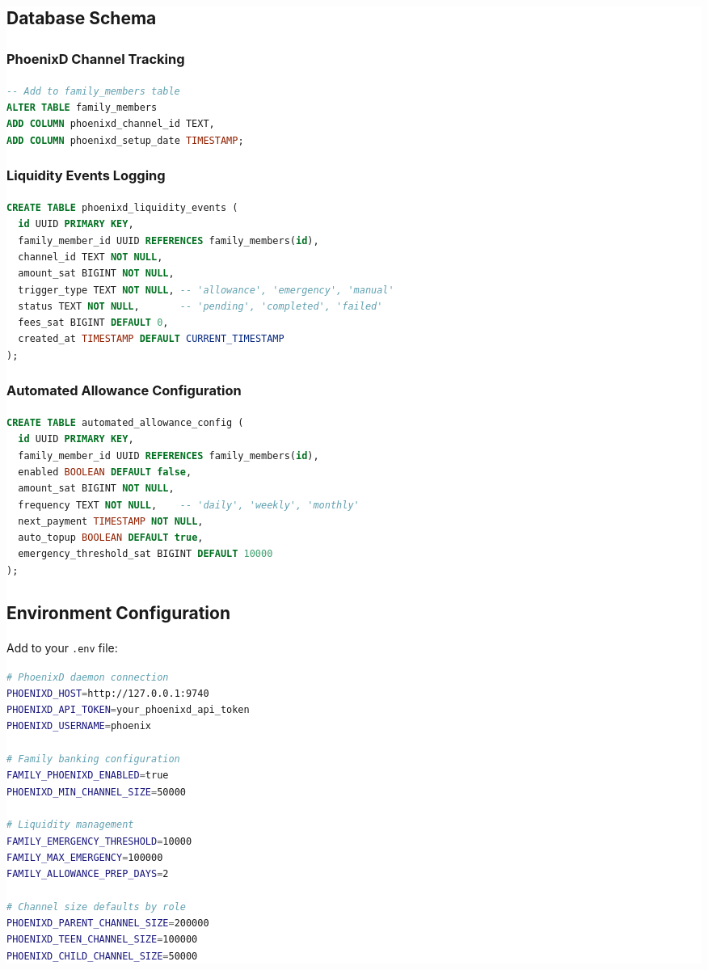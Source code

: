 ## Database Schema

### PhoenixD Channel Tracking

```sql
-- Add to family_members table
ALTER TABLE family_members
ADD COLUMN phoenixd_channel_id TEXT,
ADD COLUMN phoenixd_setup_date TIMESTAMP;
```

### Liquidity Events Logging

```sql
CREATE TABLE phoenixd_liquidity_events (
  id UUID PRIMARY KEY,
  family_member_id UUID REFERENCES family_members(id),
  channel_id TEXT NOT NULL,
  amount_sat BIGINT NOT NULL,
  trigger_type TEXT NOT NULL, -- 'allowance', 'emergency', 'manual'
  status TEXT NOT NULL,       -- 'pending', 'completed', 'failed'
  fees_sat BIGINT DEFAULT 0,
  created_at TIMESTAMP DEFAULT CURRENT_TIMESTAMP
);
```

### Automated Allowance Configuration

```sql
CREATE TABLE automated_allowance_config (
  id UUID PRIMARY KEY,
  family_member_id UUID REFERENCES family_members(id),
  enabled BOOLEAN DEFAULT false,
  amount_sat BIGINT NOT NULL,
  frequency TEXT NOT NULL,    -- 'daily', 'weekly', 'monthly'
  next_payment TIMESTAMP NOT NULL,
  auto_topup BOOLEAN DEFAULT true,
  emergency_threshold_sat BIGINT DEFAULT 10000
);
```

## Environment Configuration

Add to your `.env` file:

```bash
# PhoenixD daemon connection
PHOENIXD_HOST=http://127.0.0.1:9740
PHOENIXD_API_TOKEN=your_phoenixd_api_token
PHOENIXD_USERNAME=phoenix

# Family banking configuration
FAMILY_PHOENIXD_ENABLED=true
PHOENIXD_MIN_CHANNEL_SIZE=50000

# Liquidity management
FAMILY_EMERGENCY_THRESHOLD=10000
FAMILY_MAX_EMERGENCY=100000
FAMILY_ALLOWANCE_PREP_DAYS=2

# Channel size defaults by role
PHOENIXD_PARENT_CHANNEL_SIZE=200000
PHOENIXD_TEEN_CHANNEL_SIZE=100000
PHOENIXD_CHILD_CHANNEL_SIZE=50000
```
